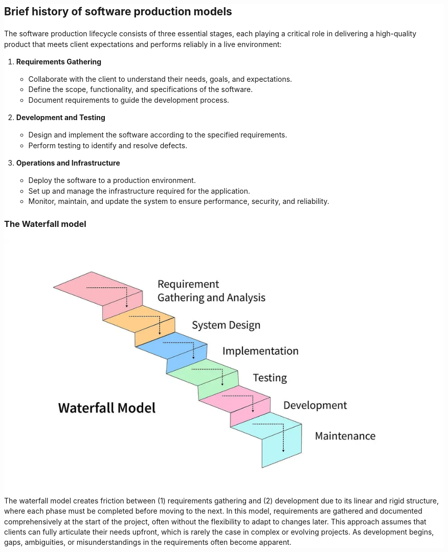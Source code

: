
## Brief history of software production models
The software production lifecycle consists of three essential stages, each playing a critical role in delivering a high-quality product that meets client expectations and performs reliably in a live environment:

1. **Requirements Gathering**
    - Collaborate with the client to understand their needs, goals, and expectations.
    - Define the scope, functionality, and specifications of the software.
    - Document requirements to guide the development process.

2. **Development and Testing**
    - Design and implement the software according to the specified requirements.
    - Perform testing to identify and resolve defects.

3. **Operations and Infrastructure**
    - Deploy the software to a production environment.
    - Set up and manage the infrastructure required for the application.
    - Monitor, maintain, and update the system to ensure performance, security, and reliability.

### The Waterfall model

![](images/waterfall-model.webp)

The waterfall model creates friction between (1) requirements gathering and (2) development due to its linear and rigid structure, where each phase must be completed before moving to the next. In this model, requirements are gathered and documented comprehensively at the start of the project, often without the flexibility to adapt to changes later. This approach assumes that clients can fully articulate their needs upfront, which is rarely the case in complex or evolving projects. As development begins, gaps, ambiguities, or misunderstandings in the requirements often become apparent. 
